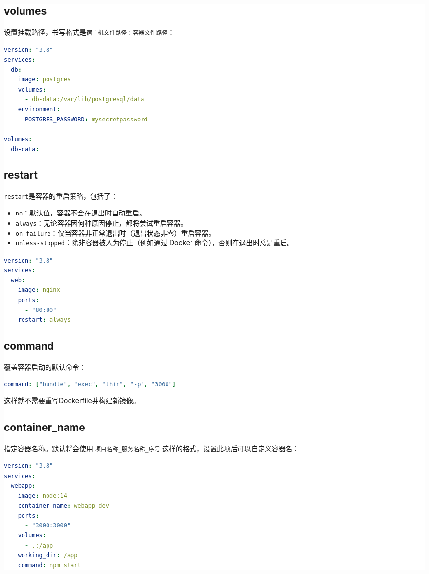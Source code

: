 ## volumes

设置挂载路径，书写格式是`宿主机文件路径：容器文件路径`：

```yaml
version: "3.8"
services:
  db:
    image: postgres
    volumes:
      - db-data:/var/lib/postgresql/data
    environment:
      POSTGRES_PASSWORD: mysecretpassword

volumes:
  db-data:
```

## restart

`restart`是容器的重启策略，包括了：

- `no`：默认值，容器不会在退出时自动重启。
- `always`：无论容器因何种原因停止，都将尝试重启容器。
- `on-failure`：仅当容器非正常退出时（退出状态非零）重启容器。
- `unless-stopped`：除非容器被人为停止（例如通过 Docker 命令），否则在退出时总是重启。

```yaml
version: "3.8"
services:
  web:
    image: nginx
    ports:
      - "80:80"
    restart: always
```

## command

覆盖容器启动的默认命令：

```yaml
command: ["bundle", "exec", "thin", "-p", "3000"]
```

这样就不需要重写Dockerfile并构建新镜像。

## container_name

指定容器名称。默认将会使用 `项目名称_服务名称_序号` 这样的格式，设置此项后可以自定义容器名：

```yaml
version: "3.8"
services:
  webapp:
    image: node:14
    container_name: webapp_dev
    ports:
      - "3000:3000"
    volumes:
      - .:/app
    working_dir: /app
    command: npm start
```
